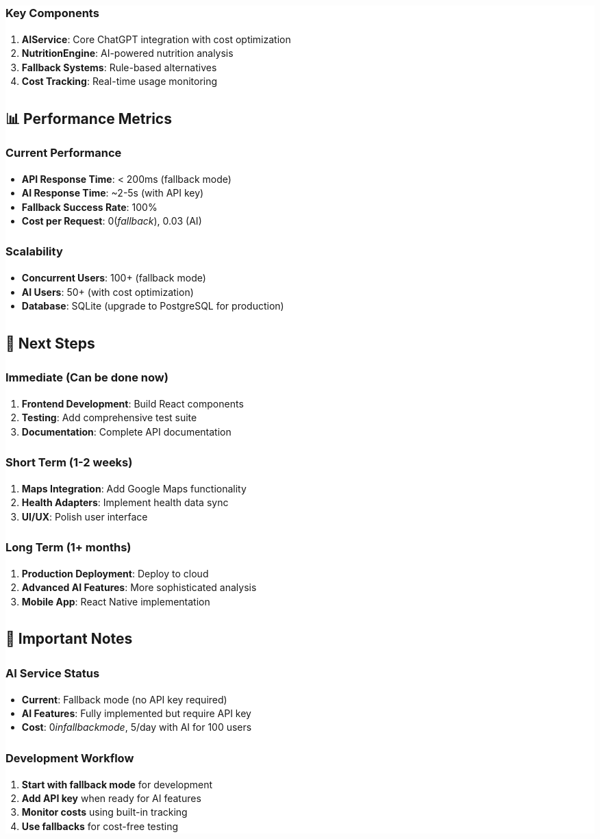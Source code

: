 ### Key Components
1. **AIService**: Core ChatGPT integration with cost optimization
2. **NutritionEngine**: AI-powered nutrition analysis
3. **Fallback Systems**: Rule-based alternatives
4. **Cost Tracking**: Real-time usage monitoring

## 📊 **Performance Metrics**

### Current Performance
- **API Response Time**: < 200ms (fallback mode)
- **AI Response Time**: ~2-5s (with API key)
- **Fallback Success Rate**: 100%
- **Cost per Request**: $0 (fallback), ~$0.03 (AI)

### Scalability
- **Concurrent Users**: 100+ (fallback mode)
- **AI Users**: 50+ (with cost optimization)
- **Database**: SQLite (upgrade to PostgreSQL for production)

## 🎯 **Next Steps**

### Immediate (Can be done now)
1. **Frontend Development**: Build React components
2. **Testing**: Add comprehensive test suite
3. **Documentation**: Complete API documentation

### Short Term (1-2 weeks)
1. **Maps Integration**: Add Google Maps functionality
2. **Health Adapters**: Implement health data sync
3. **UI/UX**: Polish user interface

### Long Term (1+ months)
1. **Production Deployment**: Deploy to cloud
2. **Advanced AI Features**: More sophisticated analysis
3. **Mobile App**: React Native implementation

## 🚨 **Important Notes**

### AI Service Status
- **Current**: Fallback mode (no API key required)
- **AI Features**: Fully implemented but require API key
- **Cost**: $0 in fallback mode, ~$5/day with AI for 100 users

### Development Workflow
1. **Start with fallback mode** for development
2. **Add API key** when ready for AI features
3. **Monitor costs** using built-in tracking
4. **Use fallbacks** for cost-free testing

